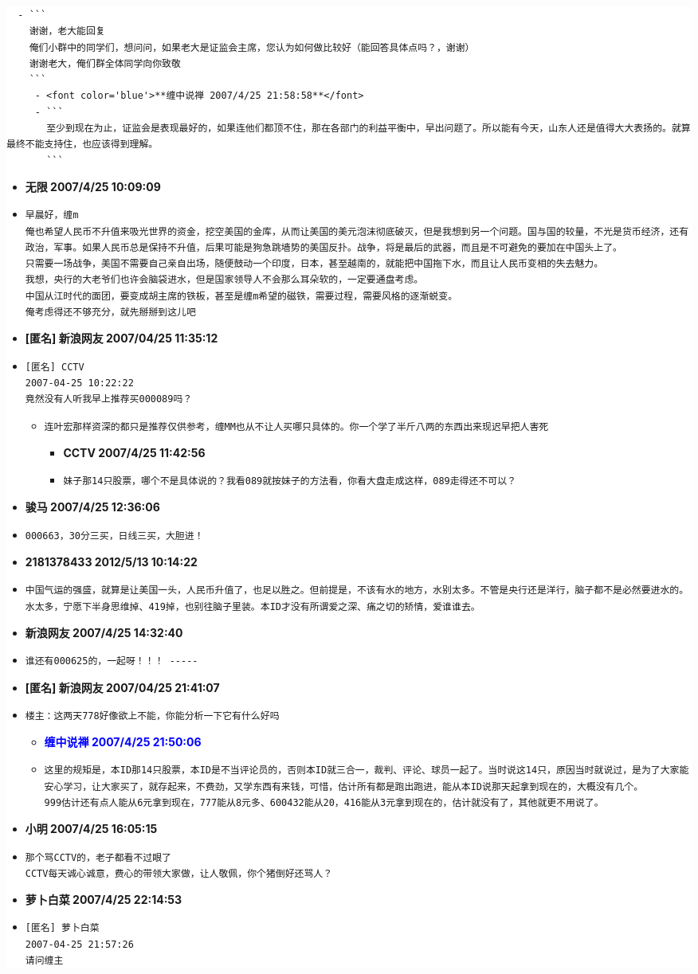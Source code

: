       - ```
        谢谢，老大能回复
        俺们小群中的同学们，想问问，如果老大是证监会主席，您认为如何做比较好（能回答具体点吗？，谢谢）
        谢谢老大，俺们群全体同学向你致敬 
        ```
         - <font color='blue'>**缠中说禅 2007/4/25 21:58:58**</font>
         - ```
           至少到现在为止，证监会是表现最好的，如果连他们都顶不住，那在各部门的利益平衡中，早出问题了。所以能有今天，山东人还是值得大大表扬的。就算最终不能支持住，也应该得到理解。
           ```
- **无限 2007/4/25 10:09:09**
- ```
  早晨好，缠m
  俺也希望人民币不升值来吸光世界的资金，挖空美国的金库，从而让美国的美元泡沫彻底破灭，但是我想到另一个问题。国与国的较量，不光是货币经济，还有政治，军事。如果人民币总是保持不升值，后果可能是狗急跳墙势的美国反扑。战争，将是最后的武器，而且是不可避免的要加在中国头上了。
  只需要一场战争，美国不需要自己亲自出场，随便鼓动一个印度，日本，甚至越南的，就能把中国拖下水，而且让人民币变相的失去魅力。
  我想，央行的大老爷们也许会脑袋进水，但是国家领导人不会那么耳朵软的，一定要通盘考虑。
  中国从江时代的面团，要变成胡主席的铁板，甚至是缠m希望的磁铁，需要过程，需要风格的逐渐蜕变。
  俺考虑得还不够充分，就先掰掰到这儿吧
  ```
- **[匿名] 新浪网友  2007/04/25 11:35:12**
- ```
  [匿名] CCTV 
  2007-04-25 10:22:22 
  竟然没有人听我早上推荐买000089吗？ 
  ```
   - ```
     连叶宏那样资深的都只是推荐仅供参考，缠MM也从不让人买哪只具体的。你一个学了半斤八两的东西出来现迟早把人害死 
     ```
      - **CCTV 2007/4/25 11:42:56**
      - ```
        妹子那14只股票，哪个不是具体说的？我看089就按妹子的方法看，你看大盘走成这样，089走得还不可以？
        ```
- **骏马 2007/4/25 12:36:06**
- ```
  000663，30分三买，日线三买，大胆进！
  ```
- **2181378433 2012/5/13 10:14:22**
- ```
  中国气运的强盛，就算是让美国一头，人民币升值了，也足以胜之。但前提是，不该有水的地方，水别太多。不管是央行还是洋行，脑子都不是必然要进水的。水太多，宁愿下半身思维掉、419掉，也别往脑子里装。本ID才没有所谓爱之深、痛之切的矫情，爱谁谁去。
  ```
- **新浪网友 2007/4/25 14:32:40**
- ```
  谁还有000625的，一起呀！！！ -----
  ```
- **[匿名] 新浪网友  2007/04/25 21:41:07**
- ```
  楼主：这两天778好像欲上不能，你能分析一下它有什么好吗 
  ```
   - <font color='blue'>**缠中说禅 2007/4/25 21:50:06**</font>
   - ```
     这里的规矩是，本ID那14只股票，本ID是不当评论员的，否则本ID就三合一，裁判、评论、球员一起了。当时说这14只，原因当时就说过，是为了大家能安心学习，让大家买了，就存起来，不费劲，又学东西有来钱，可惜，估计所有都是跑出跑进，能从本ID说那天起拿到现在的，大概没有几个。
     999估计还有点人能从6元拿到现在，777能从8元多、600432能从20，416能从3元拿到现在的，估计就没有了，其他就更不用说了。
     ```
- **小明 2007/4/25 16:05:15**
- ```
  那个骂CCTV的，老子都看不过眼了
  CCTV每天诚心诚意，费心的带领大家做，让人敬佩，你个猪倒好还骂人？ 
  ```
- **萝卜白菜 2007/4/25 22:14:53**
- ```
  [匿名] 萝卜白菜 
  2007-04-25 21:57:26 
  请问缠主
  ```
